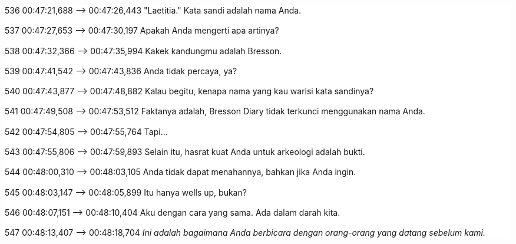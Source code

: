 536
00:47:21,688 --> 00:47:26,443
"Laetitia." Kata sandi adalah nama 
Anda.

537
00:47:27,653 --> 00:47:30,197
Apakah Anda mengerti apa artinya?

538
00:47:32,366 --> 00:47:35,994
Kakek kandungmu adalah Bresson.

539
00:47:41,542 --> 00:47:43,836
Anda tidak percaya, ya?

540
00:47:43,877 --> 00:47:48,882
Kalau begitu, kenapa nama yang kau 
warisi kata sandinya?

541
00:47:49,508 --> 00:47:53,512
Faktanya adalah, Bresson Diary tidak 
terkunci menggunakan nama Anda.

542
00:47:54,805 --> 00:47:55,764
Tapi...

543
00:47:55,806 --> 00:47:59,893
Selain itu, hasrat kuat Anda untuk 
arkeologi adalah bukti.

544
00:48:00,310 --> 00:48:03,105
Anda tidak dapat menahannya, bahkan 
jika Anda ingin.

545
00:48:03,147 --> 00:48:05,899
Itu hanya wells up, bukan?

546
00:48:07,151 --> 00:48:10,404
Aku dengan cara yang sama. Ada dalam 
darah kita.

547
00:48:13,407 --> 00:48:18,704
<i>Ini adalah bagaimana Anda 
berbicara dengan orang-orang yang 
datang sebelum kami.</i>
